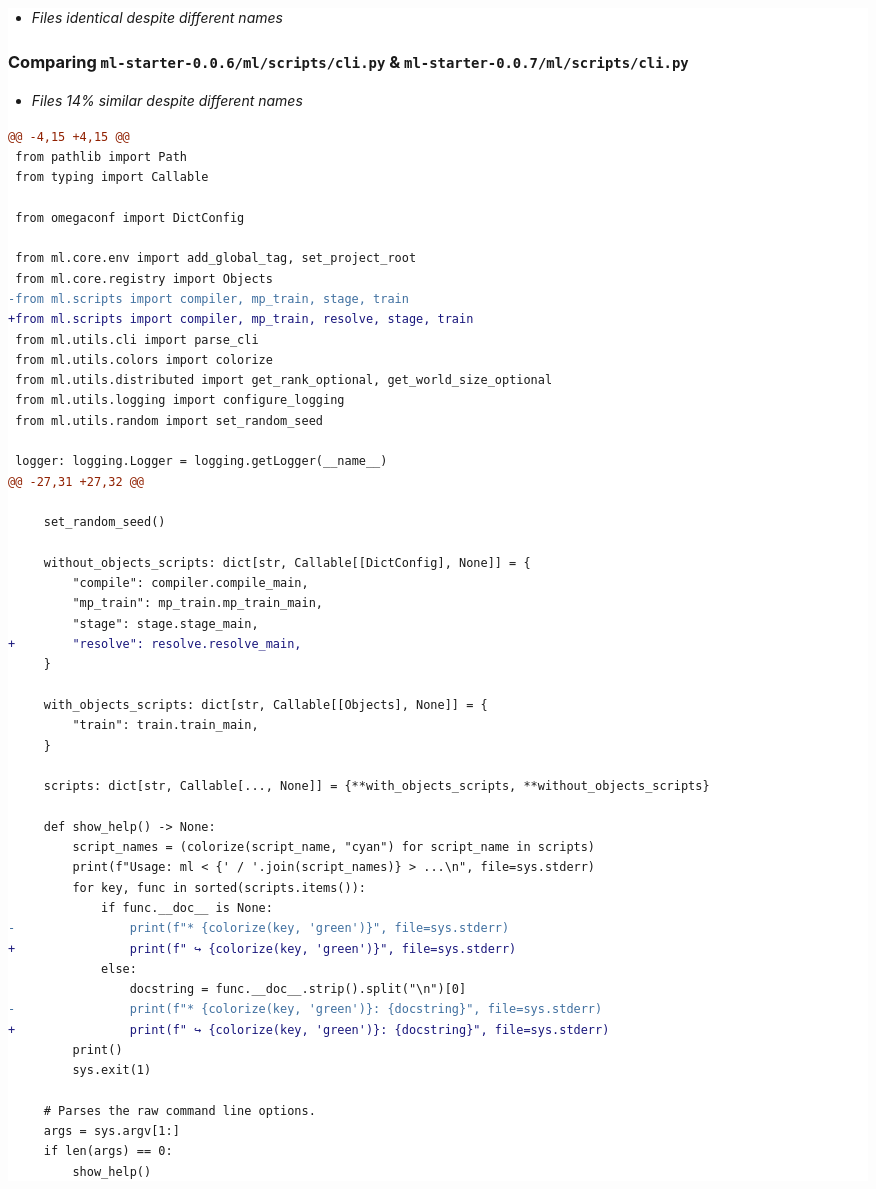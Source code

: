  * *Files identical despite different names*

### Comparing `ml-starter-0.0.6/ml/scripts/cli.py` & `ml-starter-0.0.7/ml/scripts/cli.py`

 * *Files 14% similar despite different names*

```diff
@@ -4,15 +4,15 @@
 from pathlib import Path
 from typing import Callable
 
 from omegaconf import DictConfig
 
 from ml.core.env import add_global_tag, set_project_root
 from ml.core.registry import Objects
-from ml.scripts import compiler, mp_train, stage, train
+from ml.scripts import compiler, mp_train, resolve, stage, train
 from ml.utils.cli import parse_cli
 from ml.utils.colors import colorize
 from ml.utils.distributed import get_rank_optional, get_world_size_optional
 from ml.utils.logging import configure_logging
 from ml.utils.random import set_random_seed
 
 logger: logging.Logger = logging.getLogger(__name__)
@@ -27,31 +27,32 @@
 
     set_random_seed()
 
     without_objects_scripts: dict[str, Callable[[DictConfig], None]] = {
         "compile": compiler.compile_main,
         "mp_train": mp_train.mp_train_main,
         "stage": stage.stage_main,
+        "resolve": resolve.resolve_main,
     }
 
     with_objects_scripts: dict[str, Callable[[Objects], None]] = {
         "train": train.train_main,
     }
 
     scripts: dict[str, Callable[..., None]] = {**with_objects_scripts, **without_objects_scripts}
 
     def show_help() -> None:
         script_names = (colorize(script_name, "cyan") for script_name in scripts)
         print(f"Usage: ml < {' / '.join(script_names)} > ...\n", file=sys.stderr)
         for key, func in sorted(scripts.items()):
             if func.__doc__ is None:
-                print(f"* {colorize(key, 'green')}", file=sys.stderr)
+                print(f" ↪ {colorize(key, 'green')}", file=sys.stderr)
             else:
                 docstring = func.__doc__.strip().split("\n")[0]
-                print(f"* {colorize(key, 'green')}: {docstring}", file=sys.stderr)
+                print(f" ↪ {colorize(key, 'green')}: {docstring}", file=sys.stderr)
         print()
         sys.exit(1)
 
     # Parses the raw command line options.
     args = sys.argv[1:]
     if len(args) == 0:
         show_help()
```

